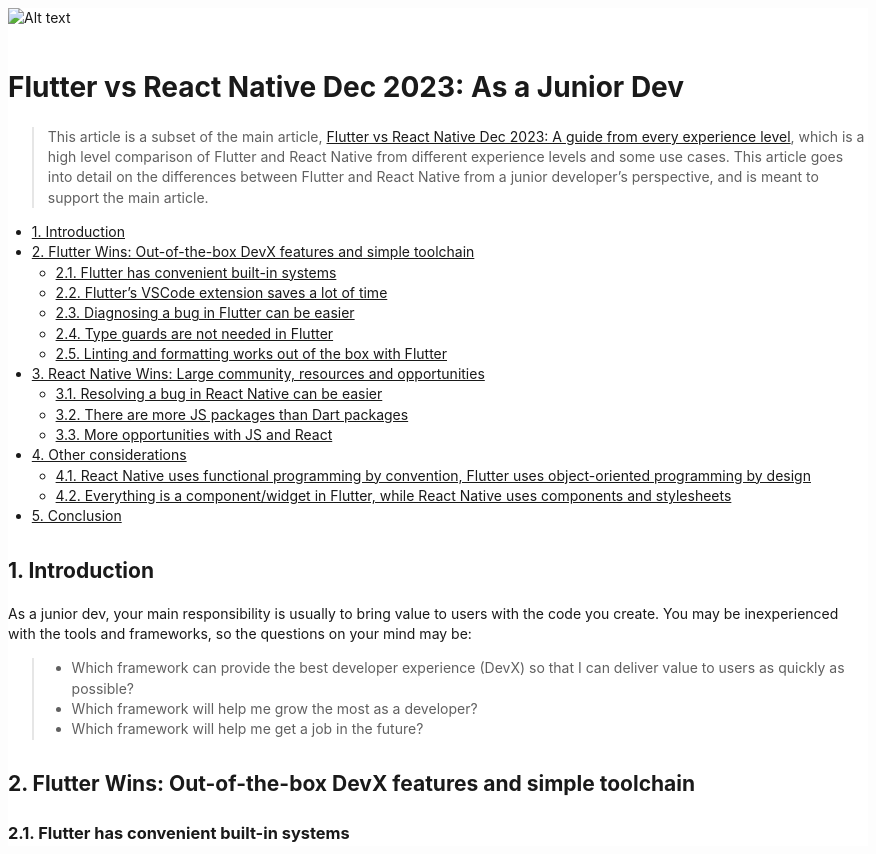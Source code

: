 ![Alt text](images/image.png)

# Flutter vs React Native Dec 2023: As a Junior Dev

> This article is a subset of the main article, [Flutter vs React Native Dec 2023: A guide from every experience level](../0-main/react-native-vs-flutter.md), which is a high level comparison of Flutter and React Native from different experience levels and some use cases. This article goes into detail on the differences between Flutter and React Native from a junior developer’s perspective, and is meant to support the main article.



- [1. Introduction](#1-introduction)
- [2. Flutter Wins: Out-of-the-box DevX features and simple toolchain](#2-flutter-wins-out-of-the-box-devx-features-and-simple-toolchain)
  - [2.1. Flutter has convenient built-in systems](#21-flutter-has-convenient-built-in-systems)
  - [2.2. Flutter’s VSCode extension saves a lot of time](#22-flutters-vscode-extension-saves-a-lot-of-time)
  - [2.3. Diagnosing a bug in Flutter can be easier](#23-diagnosing-a-bug-in-flutter-can-be-easier)
  - [2.4. Type guards are not needed in Flutter](#24-type-guards-are-not-needed-in-flutter)
  - [2.5. Linting and formatting works out of the box with Flutter](#25-linting-and-formatting-works-out-of-the-box-with-flutter)
- [3. React Native Wins: Large community, resources and opportunities](#3-react-native-wins-large-community-resources-and-opportunities)
  - [3.1. Resolving a bug in React Native can be easier](#31-resolving-a-bug-in-react-native-can-be-easier)
  - [3.2. There are more JS packages than Dart packages](#32-there-are-more-js-packages-than-dart-packages)
  - [3.3. More opportunities with JS and React](#33-more-opportunities-with-js-and-react)
- [4. Other considerations](#4-other-considerations)
  - [4.1. React Native uses functional programming by convention, Flutter uses object-oriented programming by design](#41-react-native-uses-functional-programming-by-convention-flutter-uses-object-oriented-programming-by-design)
  - [4.2. Everything is a component/widget in Flutter, while React Native uses components and stylesheets](#42-everything-is-a-componentwidget-in-flutter-while-react-native-uses-components-and-stylesheets)
- [5. Conclusion](#5-conclusion)


## 1. Introduction
As a junior dev, your main responsibility is usually to bring value to users with the code you create. You may be inexperienced with the tools and frameworks, so the questions on your mind may be:


> - Which framework can provide the best developer experience (DevX) so that I can deliver value to users as quickly as possible?
> - Which framework will help me grow the most as a developer?
> - Which framework will help me get a job in the future?



## 2. Flutter Wins: Out-of-the-box DevX features and simple toolchain
### 2.1. Flutter has convenient built-in systems
